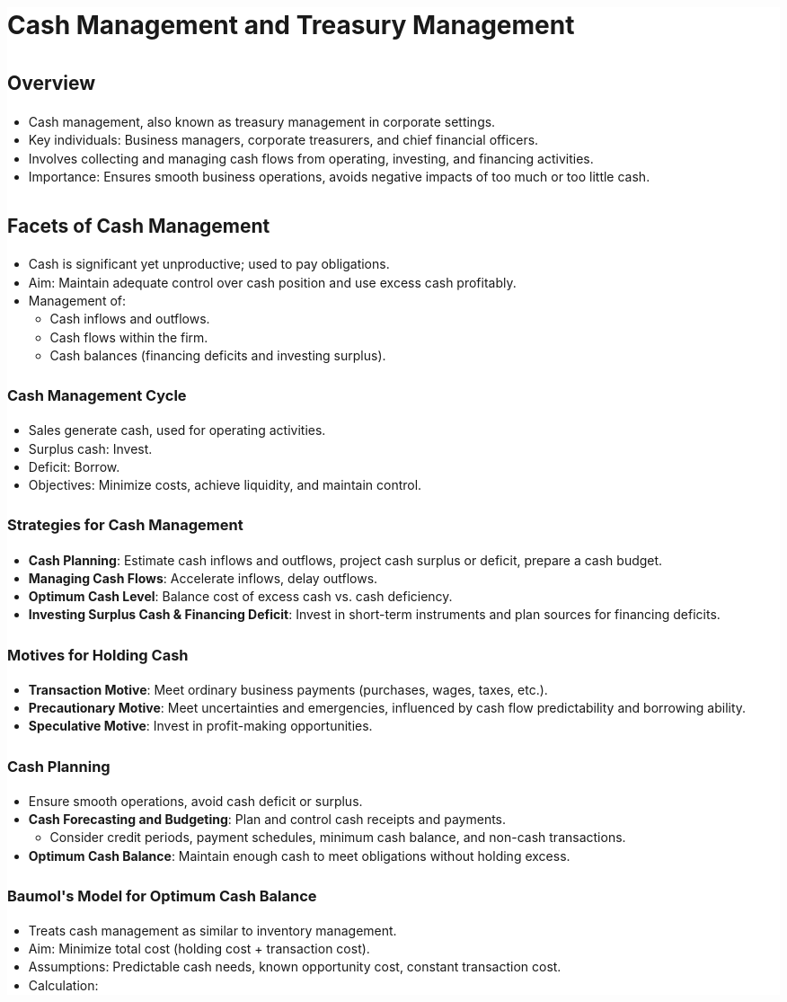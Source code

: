 # Cash Management and Treasury Management

## Overview
- Cash management, also known as treasury management in corporate settings.
- Key individuals: Business managers, corporate treasurers, and chief financial officers.
- Involves collecting and managing cash flows from operating, investing, and financing activities.
- Importance: Ensures smooth business operations, avoids negative impacts of too much or too little cash.

## Facets of Cash Management
- Cash is significant yet unproductive; used to pay obligations.
- Aim: Maintain adequate control over cash position and use excess cash profitably.
- Management of:
  - Cash inflows and outflows.
  - Cash flows within the firm.
  - Cash balances (financing deficits and investing surplus).

### Cash Management Cycle
- Sales generate cash, used for operating activities.
- Surplus cash: Invest.
- Deficit: Borrow.
- Objectives: Minimize costs, achieve liquidity, and maintain control.

### Strategies for Cash Management
- **Cash Planning**: Estimate cash inflows and outflows, project cash surplus or deficit, prepare a cash budget.
- **Managing Cash Flows**: Accelerate inflows, delay outflows.
- **Optimum Cash Level**: Balance cost of excess cash vs. cash deficiency.
- **Investing Surplus Cash & Financing Deficit**: Invest in short-term instruments and plan sources for financing deficits.

### Motives for Holding Cash
- **Transaction Motive**: Meet ordinary business payments (purchases, wages, taxes, etc.).
- **Precautionary Motive**: Meet uncertainties and emergencies, influenced by cash flow predictability and borrowing ability.
- **Speculative Motive**: Invest in profit-making opportunities.

### Cash Planning
- Ensure smooth operations, avoid cash deficit or surplus.
- **Cash Forecasting and Budgeting**: Plan and control cash receipts and payments.
  - Consider credit periods, payment schedules, minimum cash balance, and non-cash transactions.
- **Optimum Cash Balance**: Maintain enough cash to meet obligations without holding excess.

### Baumol's Model for Optimum Cash Balance
- Treats cash management as similar to inventory management.
- Aim: Minimize total cost (holding cost + transaction cost).
- Assumptions: Predictable cash needs, known opportunity cost, constant transaction cost.
- Calculation:
